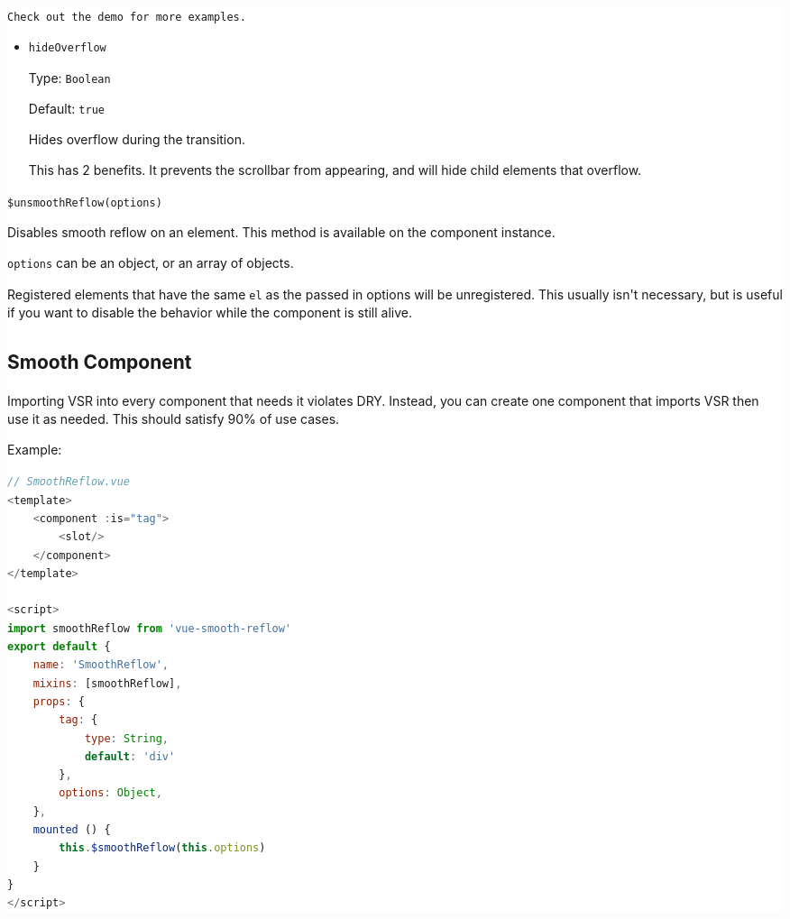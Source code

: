     Check out the demo for more examples.

* `hideOverflow`

    Type: `Boolean`

    Default: `true`

    Hides overflow during the transition.

    This has 2 benefits. It prevents the scrollbar from appearing, and will hide child elements that overflow.


`$unsmoothReflow(options)`

Disables smooth reflow on an element. This method is available on the component instance.

`options` can be an object, or an array of objects.

Registered elements that have the same `el` as the passed in options will be unregistered. This usually isn't necessary, but is useful if you want to disable the behavior while the component is still alive.

## Smooth Component

Importing VSR into every component that needs it violates DRY. Instead, you can create one component that imports VSR then use it as needed. This should satisfy 90% of use cases.

Example:

```js
// SmoothReflow.vue
<template>
    <component :is="tag">
        <slot/>
    </component>
</template>

<script>
import smoothReflow from 'vue-smooth-reflow'
export default {
    name: 'SmoothReflow',
    mixins: [smoothReflow],
    props: {
        tag: {
            type: String,
            default: 'div'
        },
        options: Object,
    },
    mounted () {
        this.$smoothReflow(this.options)
    }
}
</script>

```
